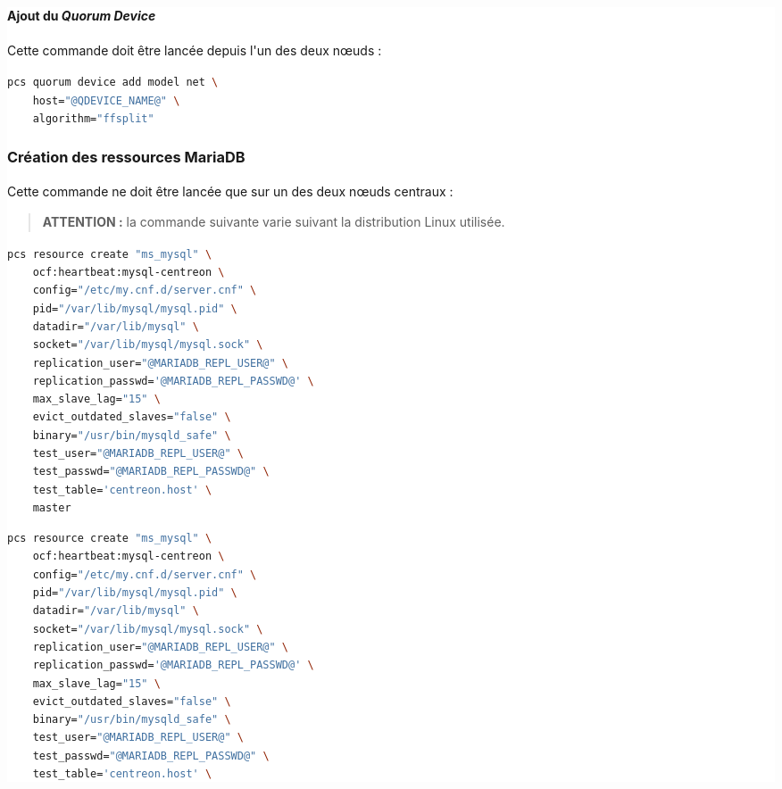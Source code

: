 #### Ajout du *Quorum Device*

Cette commande doit être lancée depuis l'un des deux nœuds :

```bash
pcs quorum device add model net \
    host="@QDEVICE_NAME@" \
    algorithm="ffsplit"
```

### Création des ressources MariaDB

Cette commande ne doit être lancée que sur un des deux nœuds centraux :

> **ATTENTION :** la commande suivante varie suivant la distribution Linux utilisée.





```bash
pcs resource create "ms_mysql" \
    ocf:heartbeat:mysql-centreon \
    config="/etc/my.cnf.d/server.cnf" \
    pid="/var/lib/mysql/mysql.pid" \
    datadir="/var/lib/mysql" \
    socket="/var/lib/mysql/mysql.sock" \
    replication_user="@MARIADB_REPL_USER@" \
    replication_passwd='@MARIADB_REPL_PASSWD@' \
    max_slave_lag="15" \
    evict_outdated_slaves="false" \
    binary="/usr/bin/mysqld_safe" \
    test_user="@MARIADB_REPL_USER@" \
    test_passwd="@MARIADB_REPL_PASSWD@" \
    test_table='centreon.host' \
    master
```



```bash
pcs resource create "ms_mysql" \
    ocf:heartbeat:mysql-centreon \
    config="/etc/my.cnf.d/server.cnf" \
    pid="/var/lib/mysql/mysql.pid" \
    datadir="/var/lib/mysql" \
    socket="/var/lib/mysql/mysql.sock" \
    replication_user="@MARIADB_REPL_USER@" \
    replication_passwd='@MARIADB_REPL_PASSWD@' \
    max_slave_lag="15" \
    evict_outdated_slaves="false" \
    binary="/usr/bin/mysqld_safe" \
    test_user="@MARIADB_REPL_USER@" \
    test_passwd="@MARIADB_REPL_PASSWD@" \
    test_table='centreon.host' \
```
